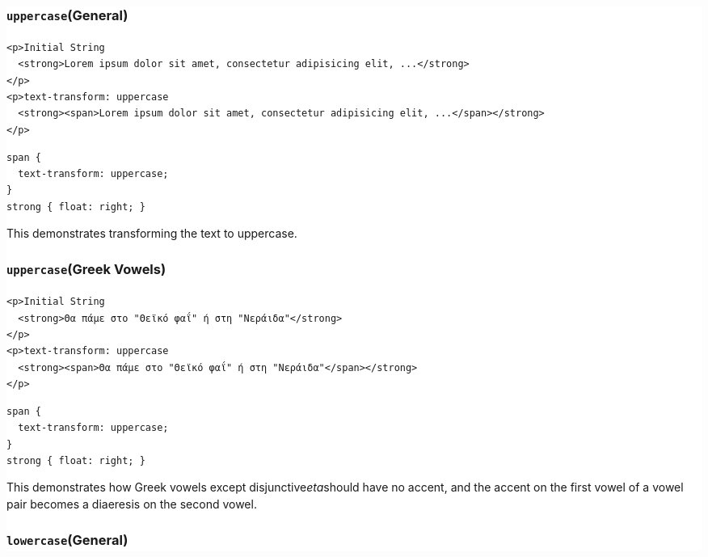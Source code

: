 ### `uppercase`(General)<a name="uppercase_(General)"></a>

```
<p>Initial String
  <strong>Lorem ipsum dolor sit amet, consectetur adipisicing elit, ...</strong>
</p>
<p>text-transform: uppercase
  <strong><span>Lorem ipsum dolor sit amet, consectetur adipisicing elit, ...</span></strong>
</p>
```

```
span {
  text-transform: uppercase;
}
strong { float: right; }
```


This demonstrates transforming the text to uppercase.



<iframe src='https://mdn.mozillademos.org/en-US/docs/Web/CSS/text-transform$samples/uppercase_(General)?revision=1380557' width='100%' height='100px'></iframe>



### `uppercase`(Greek Vowels)<a name="uppercase_(Greek_Vowels)"></a>

```
<p>Initial String
  <strong>Θα πάμε στο "Θεϊκό φαΐ" ή στη "Νεράιδα"</strong>
</p>
<p>text-transform: uppercase
  <strong><span>Θα πάμε στο "Θεϊκό φαΐ" ή στη "Νεράιδα"</span></strong>
</p>
```

```
span {
  text-transform: uppercase;
}
strong { float: right; }
```


This demonstrates how Greek vowels except disjunctive*eta*should have no accent, and the accent on the first vowel of a vowel pair becomes a diaeresis on the second vowel.



<iframe src='https://mdn.mozillademos.org/en-US/docs/Web/CSS/text-transform$samples/uppercase_(Greek_Vowels)?revision=1380557' width='100%' height='100px'></iframe>



### `lowercase`(General)<a name="lowercase_(General)"></a>
